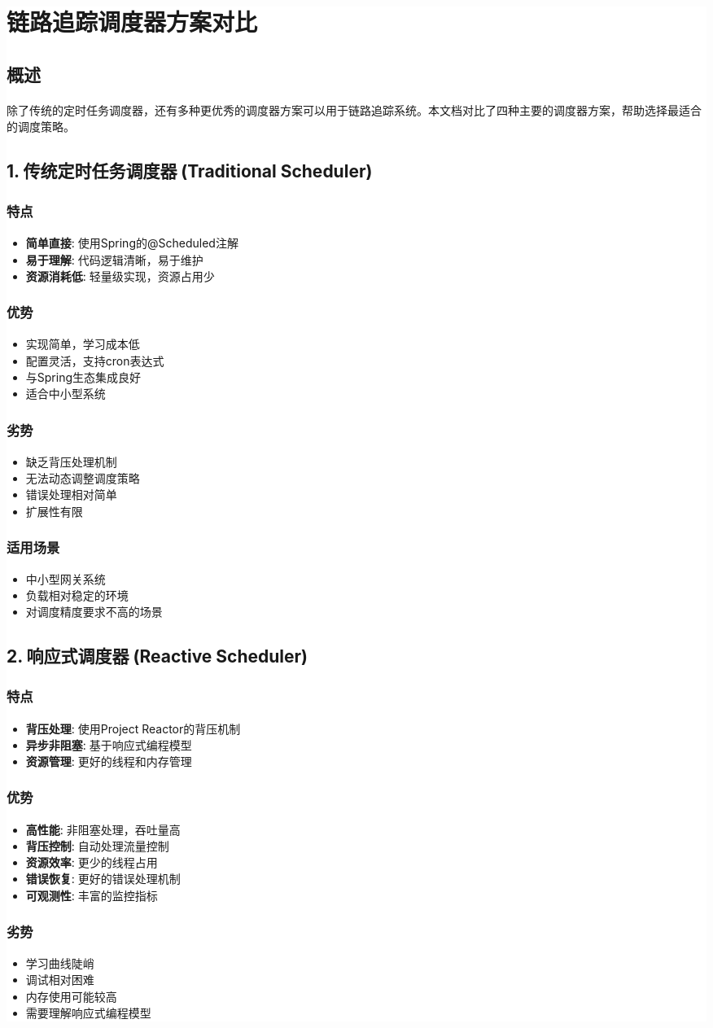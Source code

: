 # 链路追踪调度器方案对比

## 概述

除了传统的定时任务调度器，还有多种更优秀的调度器方案可以用于链路追踪系统。本文档对比了四种主要的调度器方案，帮助选择最适合的调度策略。

## 1. 传统定时任务调度器 (Traditional Scheduler)

### 特点
- **简单直接**: 使用Spring的@Scheduled注解
- **易于理解**: 代码逻辑清晰，易于维护
- **资源消耗低**: 轻量级实现，资源占用少

### 优势
- 实现简单，学习成本低
- 配置灵活，支持cron表达式
- 与Spring生态集成良好
- 适合中小型系统

### 劣势
- 缺乏背压处理机制
- 无法动态调整调度策略
- 错误处理相对简单
- 扩展性有限

### 适用场景
- 中小型网关系统
- 负载相对稳定的环境
- 对调度精度要求不高的场景

## 2. 响应式调度器 (Reactive Scheduler)

### 特点
- **背压处理**: 使用Project Reactor的背压机制
- **异步非阻塞**: 基于响应式编程模型
- **资源管理**: 更好的线程和内存管理

### 优势
- **高性能**: 非阻塞处理，吞吐量高
- **背压控制**: 自动处理流量控制
- **资源效率**: 更少的线程占用
- **错误恢复**: 更好的错误处理机制
- **可观测性**: 丰富的监控指标

### 劣势
- 学习曲线陡峭
- 调试相对困难
- 内存使用可能较高
- 需要理解响应式编程模型
